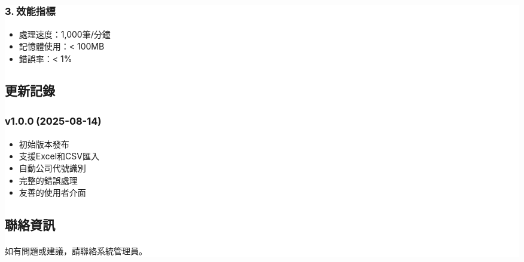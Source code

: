 ### 3. 效能指標
- 處理速度：1,000筆/分鐘
- 記憶體使用：< 100MB
- 錯誤率：< 1%

## 更新記錄

### v1.0.0 (2025-08-14)
- 初始版本發布
- 支援Excel和CSV匯入
- 自動公司代號識別
- 完整的錯誤處理
- 友善的使用者介面

## 聯絡資訊

如有問題或建議，請聯絡系統管理員。 